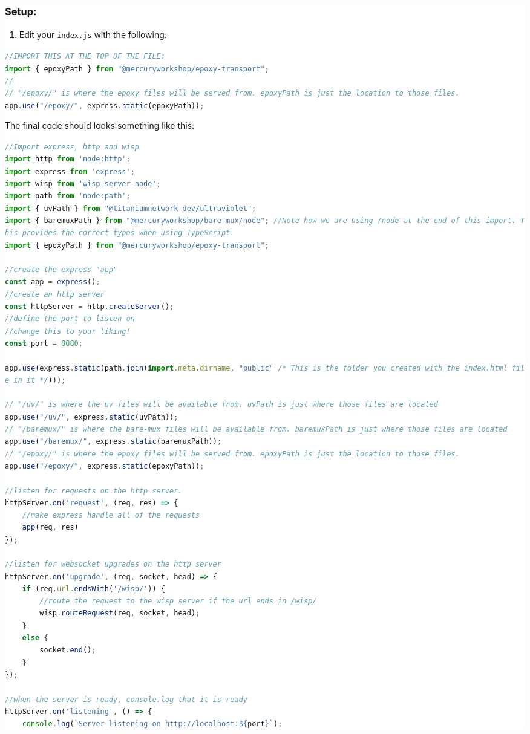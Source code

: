 ### Setup:

1. Edit your `index.js` with the following:
```js
//IMPORT THIS AT THE TOP OF THE FILE:
import { epoxyPath } from "@mercuryworkshop/epoxy-transport";
//
// "/epoxy/" is where the epoxy files will be served from. epoxyPath is just the location to those files.
app.use("/epoxy/", express.static(epoxyPath));
```
The final code should looks something like this:
```js
//Import express, http and wisp
import http from 'node:http';
import express from 'express';
import wisp from 'wisp-server-node';
import path from 'node:path';
import { uvPath } from "@titaniumnetwork-dev/ultraviolet";
import { baremuxPath } from "@mercuryworkshop/bare-mux/node"; //Note how we are using /node at the end of this import. This provides the correct types when using TypeScript.
import { epoxyPath } from "@mercuryworkshop/epoxy-transport";

//create the express "app"
const app = express();
//create an http server
const httpServer = http.createServer();
//define the port to listen on
//change this to your liking!
const port = 8080;

app.use(express.static(path.join(import.meta.dirname, "public" /* This is the folder you created with the index.html file in it */)));

// "/uv/" is where the uv files will be available from. uvPath is just where those files are located
app.use("/uv/", express.static(uvPath));
// "/baremux/" is where the bare-mux files will be available from. baremuxPath is just where those files are located
app.use("/baremux/", express.static(baremuxPath));
// "/epoxy/" is where the epoxy files will be served from. epoxyPath is just the location to those files.
app.use("/epoxy/", express.static(epoxyPath));

//listen for requests on the http server.
httpServer.on('request', (req, res) => {
    //make express handle all of the requests
    app(req, res)
});

//listen for websocket upgrades on the http server
httpServer.on('upgrade', (req, socket, head) => {
    if (req.url.endsWith('/wisp/')) {
        //route the request to the wisp server if the url ends in /wisp/
        wisp.routeRequest(req, socket, head);
    }
    else {
        socket.end();
    }
});

//when the server is ready, console.log that it is ready
httpServer.on('listening', () => {
    console.log(`Server listening on http://localhost:${port}`);
```